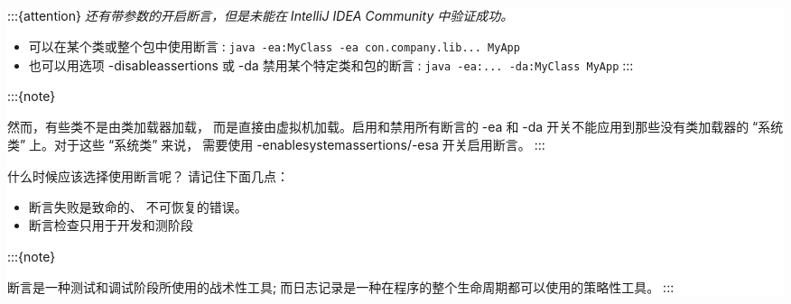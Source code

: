 :::{attention}
*还有带参数的开启断言，但是未能在 IntelliJ IDEA Community 中验证成功。*

- 可以在某个类或整个包中使用断言 : `java -ea:MyClass -ea con.company.lib... MyApp`
- 也可以用选项 -disableassertions 或 -da 禁用某个特定类和包的断言 : `java -ea:... -da:MyClass MyApp`
:::

:::{note}

然而，有些类不是由类加载器加载， 而是直接由虚拟机加载。启用和禁用所有断言的 -ea 和 -da 开关不能应用到那些没有类加载器的 “系统类” 上。对于这些 “系统类” 来说， 需要使用 -enablesystemassertions/-esa 开关启用断言。
:::

什么时候应该选择使用断言呢？ 请记住下面几点：

- 断言失败是致命的、 不可恢复的错误。
- 断言检查只用于开发和测阶段

:::{note}

断言是一种测试和调试阶段所使用的战术性工具; 而日志记录是一种在程序的整个生命周期都可以使用的策略性工具。
:::
